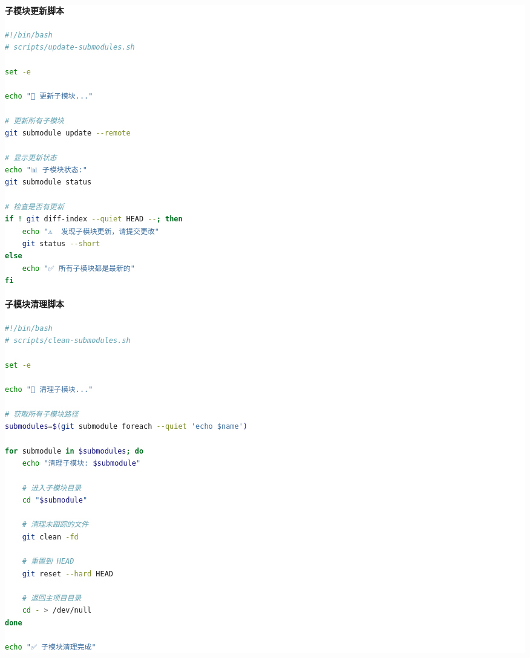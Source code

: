 
#### 子模块更新脚本

```bash
#!/bin/bash
# scripts/update-submodules.sh

set -e

echo "🔄 更新子模块..."

# 更新所有子模块
git submodule update --remote

# 显示更新状态
echo "📊 子模块状态:"
git submodule status

# 检查是否有更新
if ! git diff-index --quiet HEAD --; then
    echo "⚠️  发现子模块更新，请提交更改"
    git status --short
else
    echo "✅ 所有子模块都是最新的"
fi
```

#### 子模块清理脚本

```bash
#!/bin/bash
# scripts/clean-submodules.sh

set -e

echo "🧹 清理子模块..."

# 获取所有子模块路径
submodules=$(git submodule foreach --quiet 'echo $name')

for submodule in $submodules; do
    echo "清理子模块: $submodule"
    
    # 进入子模块目录
    cd "$submodule"
    
    # 清理未跟踪的文件
    git clean -fd
    
    # 重置到 HEAD
    git reset --hard HEAD
    
    # 返回主项目目录
    cd - > /dev/null
done

echo "✅ 子模块清理完成"
```
